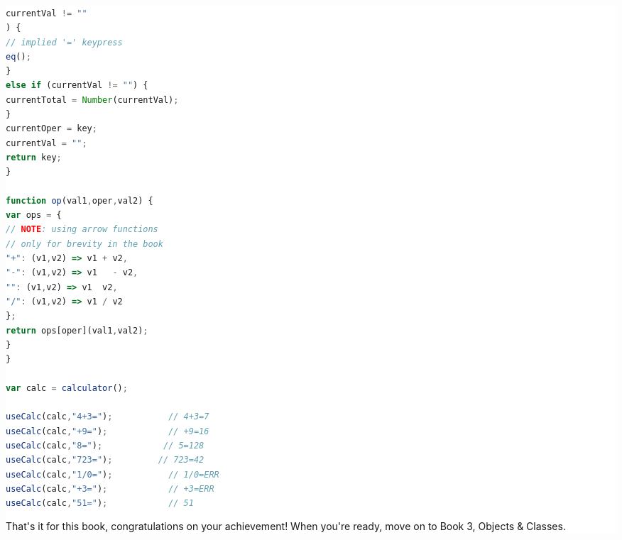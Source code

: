 ```js
currentVal != ""
) {
// implied '=' keypress
eq();
}
else if (currentVal != "") {
currentTotal = Number(currentVal);
}
currentOper = key;
currentVal = "";
return key;
}

function op(val1,oper,val2) {
var ops = {
// NOTE: using arrow functions
// only for brevity in the book
"+": (v1,v2) => v1 + v2,
"-": (v1,v2) => v1   - v2,
"": (v1,v2) => v1  v2,
"/": (v1,v2) => v1 / v2
};
return ops[oper](val1,val2);
}
}

var calc = calculator();

useCalc(calc,"4+3=");           // 4+3=7
useCalc(calc,"+9=");            // +9=16
useCalc(calc,"8=");            // 5=128
useCalc(calc,"723=");         // 723=42
useCalc(calc,"1/0=");           // 1/0=ERR
useCalc(calc,"+3=");            // +3=ERR
useCalc(calc,"51=");            // 51
```

That's it for this book, congratulations on your achievement! When you're ready, move on to Book 3, Objects & Classes.

[^MathJSisPrime]: Math.js: isPrime(…), https://github.com/josdejong/mathjs/blob/develop/src/function/utils/isPrime.js, 3 March 2020.
